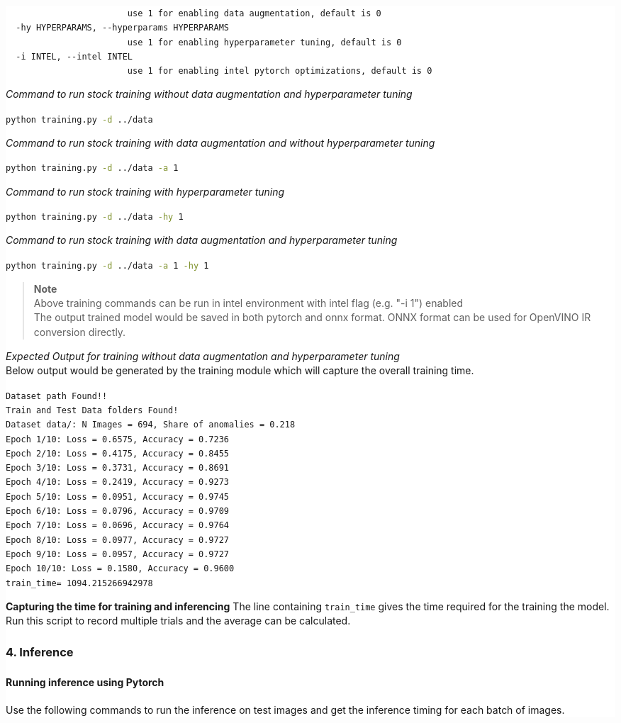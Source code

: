 ```
                        use 1 for enabling data augmentation, default is 0
  -hy HYPERPARAMS, --hyperparams HYPERPARAMS
                        use 1 for enabling hyperparameter tuning, default is 0
  -i INTEL, --intel INTEL
                        use 1 for enabling intel pytorch optimizations, default is 0
```
*Command to run stock training without data augmentation and hyperparameter tuning*
```sh
python training.py -d ../data
```
*Command to run stock training with data augmentation and without hyperparameter tuning*
```sh
python training.py -d ../data -a 1
```
*Command to run stock training with hyperparameter tuning*
```sh
python training.py -d ../data -hy 1
```
*Command to run stock training with data augmentation and hyperparameter tuning*
```sh
python training.py -d ../data -a 1 -hy 1
```
> **Note**<br>Above training commands can be run in intel environment with intel flag (e.g. "-i 1") enabled<br>The output trained model would be saved in both pytorch and onnx format. ONNX format can be used for OpenVINO IR conversion directly.

*Expected Output for training without data augmentation and hyperparameter tuning*<br>Below output would be generated by the training module which will capture the overall training time.
```
Dataset path Found!!
Train and Test Data folders Found!
Dataset data/: N Images = 694, Share of anomalies = 0.218
Epoch 1/10: Loss = 0.6575, Accuracy = 0.7236
Epoch 2/10: Loss = 0.4175, Accuracy = 0.8455
Epoch 3/10: Loss = 0.3731, Accuracy = 0.8691
Epoch 4/10: Loss = 0.2419, Accuracy = 0.9273
Epoch 5/10: Loss = 0.0951, Accuracy = 0.9745
Epoch 6/10: Loss = 0.0796, Accuracy = 0.9709
Epoch 7/10: Loss = 0.0696, Accuracy = 0.9764
Epoch 8/10: Loss = 0.0977, Accuracy = 0.9727
Epoch 9/10: Loss = 0.0957, Accuracy = 0.9727
Epoch 10/10: Loss = 0.1580, Accuracy = 0.9600
train_time= 1094.215266942978
```

**Capturing the time for training and inferencing**
The line containing `train_time` gives the time required for the training the model.
Run this script to record multiple trials and the average can be calculated.

### 4. Inference
#### Running inference using Pytorch
Use the following commands to run the inference on test images and get the inference timing for each batch of images.<br>
